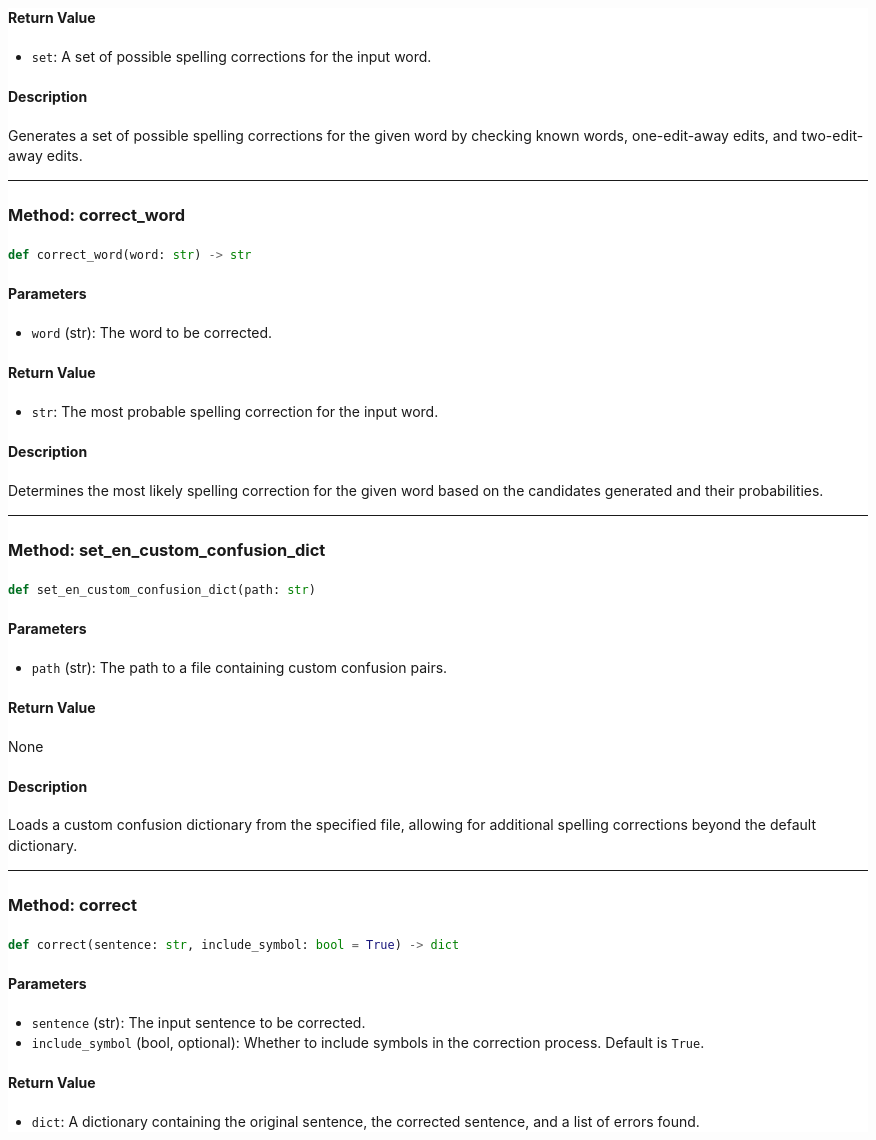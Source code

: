 #### Return Value
- `set`: A set of possible spelling corrections for the input word.

#### Description
Generates a set of possible spelling corrections for the given word by checking known words, one-edit-away edits, and two-edit-away edits.

---

### Method: correct_word
```python
def correct_word(word: str) -> str
```
#### Parameters
- `word` (str): The word to be corrected.

#### Return Value
- `str`: The most probable spelling correction for the input word.

#### Description
Determines the most likely spelling correction for the given word based on the candidates generated and their probabilities.

---

### Method: set_en_custom_confusion_dict
```python
def set_en_custom_confusion_dict(path: str)
```
#### Parameters
- `path` (str): The path to a file containing custom confusion pairs.

#### Return Value
None

#### Description
Loads a custom confusion dictionary from the specified file, allowing for additional spelling corrections beyond the default dictionary.

---

### Method: correct
```python
def correct(sentence: str, include_symbol: bool = True) -> dict
```
#### Parameters
- `sentence` (str): The input sentence to be corrected.
- `include_symbol` (bool, optional): Whether to include symbols in the correction process. Default is `True`.

#### Return Value
- `dict`: A dictionary containing the original sentence, the corrected sentence, and a list of errors found.
